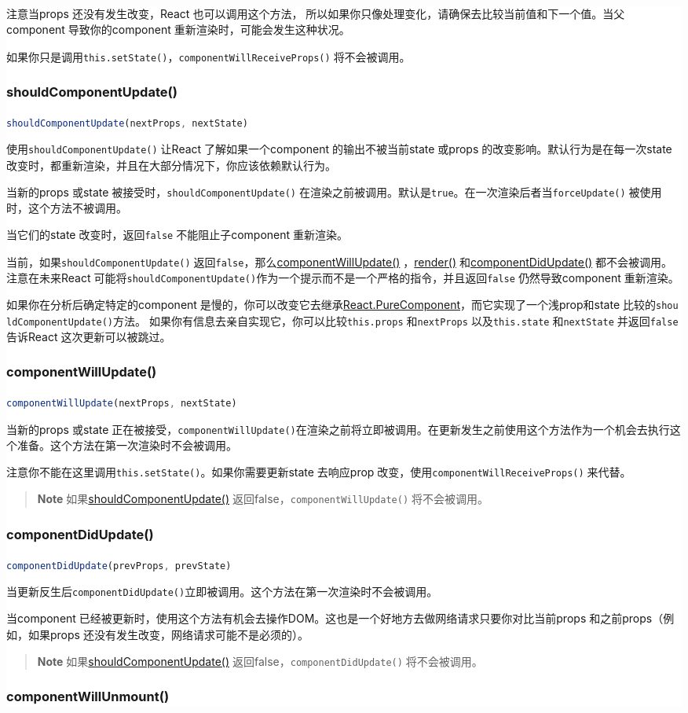 注意当props 还没有发生改变，React 也可以调用这个方法， 所以如果你只像处理变化，请确保去比较当前值和下一个值。当父 component 导致你的component 重新渲染时，可能会发生这种状况。

如果你只是调用`this.setState()`，`componentWillReceiveProps()` 将不会被调用。

### shouldComponentUpdate()

```jsx
shouldComponentUpdate(nextProps, nextState)
```
使用`shouldComponentUpdate()` 让React 了解如果一个component 的输出不被当前state 或props 的改变影响。默认行为是在每一次state 改变时，都重新渲染，并且在大部分情况下，你应该依赖默认行为。

当新的props 或state 被接受时，`shouldComponentUpdate()` 在渲染之前被调用。默认是`true`。在一次渲染后者当`forceUpdate()` 被使用时，这个方法不被调用。

当它们的state 改变时，返回`false` 不能阻止子component 重新渲染。

当前，如果`shouldComponentUpdate()`  返回`false`，那么[componentWillUpdate()](https://facebook.github.io/react/docs/react-component.html#componentwillupdate) ，[render()](https://facebook.github.io/react/docs/react-component.html#render) 和[componentDidUpdate()](https://facebook.github.io/react/docs/react-component.html#componentdidupdate) 都不会被调用。注意在未来React 可能将`shouldComponentUpdate()`作为一个提示而不是一个严格的指令，并且返回`false` 仍然导致component 重新渲染。

如果你在分析后确定特定的component 是慢的，你可以改变它去继承[React.PureComponent](https://facebook.github.io/react/docs/react-api.html#react.purecomponent)，而它实现了一个浅prop和state 比较的`shouldComponentUpdate()`方法。 如果你有信息去亲自实现它，你可以比较`this.props` 和`nextProps` 以及`this.state` 和`nextState` 并返回`false` 告诉React 这次更新可以被跳过。

### componentWillUpdate()

```jsx
componentWillUpdate(nextProps, nextState)
```
当新的props 或state 正在被接受，`componentWillUpdate()`在渲染之前将立即被调用。在更新发生之前使用这个方法作为一个机会去执行这个准备。这个方法在第一次渲染时不会被调用。

注意你不能在这里调用`this.setState()`。如果你需要更新state 去响应prop 改变，使用`componentWillReceiveProps()` 来代替。

>**Note**
如果[shouldComponentUpdate()](https://facebook.github.io/react/docs/react-component.html#shouldcomponentupdate) 返回false，`componentWillUpdate()` 将不会被调用。

### componentDidUpdate()

```jsx
componentDidUpdate(prevProps, prevState)
```
当更新反生后`componentDidUpdate()`立即被调用。这个方法在第一次渲染时不会被调用。

当component 已经被更新时，使用这个方法有机会去操作DOM。这也是一个好地方去做网络请求只要你对比当前props 和之前props（例如，如果props 还没有发生改变，网络请求可能不是必须的）。

>**Note**
如果[shouldComponentUpdate()](https://facebook.github.io/react/docs/react-component.html#shouldcomponentupdate) 返回false，`componentDidUpdate()` 将不会被调用。

### componentWillUnmount()
